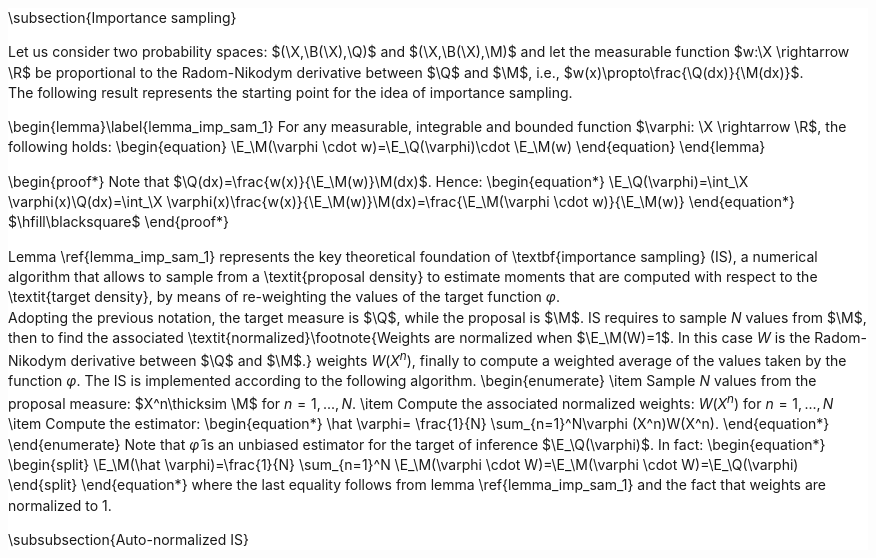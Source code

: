 
\subsection{Importance sampling}

Let us consider two probability spaces: $(\X,\B(\X),\Q)$ and $(\X,\B(\X),\M)$ and let the measurable function $w:\X \rightarrow \R$ be proportional to the Radom-Nikodym derivative between $\Q$ and $\M$, i.e.,  $w(x)\propto\frac{\Q(dx)}{\M(dx)}$. \
The following result represents the starting point for the idea of importance sampling.

\begin{lemma}\label{lemma_imp_sam_1}
For any measurable, integrable and bounded function $\varphi: \X \rightarrow \R$, the following holds:
\begin{equation}
    \E_\M(\varphi \cdot w)=\E_\Q(\varphi)\cdot \E_\M(w)
\end{equation}
\end{lemma}

\begin{proof*}
Note that $\Q(dx)=\frac{w(x)}{\E_\M(w)}\M(dx)$. Hence:
\begin{equation*}
    \E_\Q(\varphi)=\int_\X \varphi(x)\Q(dx)=\int_\X \varphi(x)\frac{w(x)}{\E_\M(w)}\M(dx)=\frac{\E_\M(\varphi \cdot w)}{\E_\M(w)}
\end{equation*}
$\hfill\blacksquare$
\end{proof*}

Lemma \ref{lemma_imp_sam_1} represents the key theoretical foundation of \textbf{importance sampling} (IS), a numerical algorithm that allows to sample from a \textit{proposal density} to estimate moments that are computed with respect to the \textit{target density}, by means of re-weighting the values of the target function $\varphi$.\
Adopting the previous notation, the target measure is $\Q$, while the proposal is $\M$. IS requires to sample $N$ values from $\M$, then to find the associated \textit{normalized}\footnote{Weights are normalized when $\E_\M(W)=1$. In this case $W$ is the Radom-Nikodym derivative between $\Q$ and $\M$.} weights $W(X^n)$, finally to compute a weighted average of the values taken by the function $\varphi$. The IS is implemented according to the following algorithm.
\begin{enumerate}
    \item Sample $N$ values from the proposal measure: $X^n\thicksim \M$ for $n=1,...,N$.
    \item Compute the associated normalized weights: $W(X^n)$ for $n=1,...,N$
    \item Compute the estimator:
    \begin{equation*}
        \hat \varphi= \frac{1}{N} \sum_{n=1}^N\varphi (X^n)W(X^n).
    \end{equation*}
\end{enumerate}
Note that $\hat \varphi$ is an unbiased estimator for the target of inference $\E_\Q(\varphi)$. In fact:
\begin{equation*}
    \begin{split}
        \E_\M(\hat \varphi)=\frac{1}{N} \sum_{n=1}^N \E_\M(\varphi \cdot W)=\E_\M(\varphi \cdot W)=\E_\Q(\varphi)
    \end{split}
\end{equation*}
where the last equality follows from lemma \ref{lemma_imp_sam_1} and the fact that weights are normalized to 1.

\subsubsection{Auto-normalized IS}

